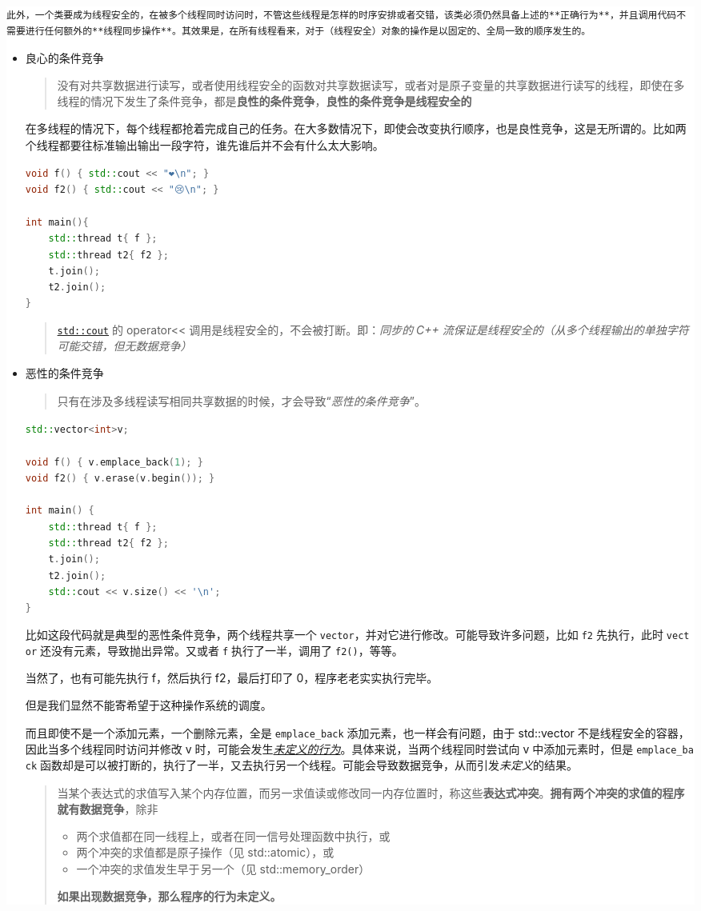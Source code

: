     此外，一个类要成为线程安全的，在被多个线程同时访问时，不管这些线程是怎样的时序安排或者交错，该类必须仍然具备上述的**正确行为**，并且调用代码不需要进行任何额外的**线程同步操作**。其效果是，在所有线程看来，对于（线程安全）对象的操作是以固定的、全局一致的顺序发生的。
  
- 良心的条件竞争

  > 没有对共享数据进行读写，或者使用线程安全的函数对共享数据读写，或者对是原子变量的共享数据进行读写的线程，即使在多线程的情况下发生了条件竞争，都是**良性的条件竞争**，**良性的条件竞争是线程安全的**

  在多线程的情况下，每个线程都抢着完成自己的任务。在大多数情况下，即使会改变执行顺序，也是良性竞争，这是无所谓的。比如两个线程都要往标准输出输出一段字符，谁先谁后并不会有什么太大影响。

  ```c++
  void f() { std::cout << "❤️\n"; }
  void f2() { std::cout << "😢\n"; }
  
  int main(){
      std::thread t{ f };
      std::thread t2{ f2 };
      t.join();
      t2.join();
  }
  ```

  > [`std::cout`](https://zh.cppreference.com/w/cpp/io/cout) 的 operator<< 调用是线程安全的，不会被打断。即：*同步的 C++ 流保证是线程安全的（从多个线程输出的单独字符可能交错，但无数据竞争）*

- 恶性的条件竞争

  > 只有在涉及多线程读写相同共享数据的时候，才会导致“*恶性的条件竞争*”。

  ```c++
  std::vector<int>v;
  
  void f() { v.emplace_back(1); }
  void f2() { v.erase(v.begin()); }
  
  int main() {
      std::thread t{ f };
      std::thread t2{ f2 };
      t.join();
      t2.join();
      std::cout << v.size() << '\n';
  }
  ```

  比如这段代码就是典型的恶性条件竞争，两个线程共享一个 `vector`，并对它进行修改。可能导致许多问题，比如 `f2` 先执行，此时 `vector` 还没有元素，导致抛出异常。又或者 `f` 执行了一半，调用了 `f2()`，等等。

  当然了，也有可能先执行 f，然后执行 f2，最后打印了 0，程序老老实实执行完毕。

  但是我们显然不能寄希望于这种操作系统的调度。

  而且即使不是一个添加元素，一个删除元素，全是 `emplace_back` 添加元素，也一样会有问题，由于 std::vector 不是线程安全的容器，因此当多个线程同时访问并修改 v 时，可能会发生[*未定义的行为*](https://zh.cppreference.com/w/cpp/language/memory_model#.E7.BA.BF.E7.A8.8B.E4.B8.8E.E6.95.B0.E6.8D.AE.E7.AB.9E.E4.BA.89)。具体来说，当两个线程同时尝试向 v 中添加元素时，但是 `emplace_back` 函数却是可以被打断的，执行了一半，又去执行另一个线程。可能会导致数据竞争，从而引发*未定义*的结果。

  > 当某个表达式的求值写入某个内存位置，而另一求值读或修改同一内存位置时，称这些**表达式冲突**。**拥有两个冲突的求值的程序就有数据竞争**，除非
  >
  > - 两个求值都在同一线程上，或者在同一信号处理函数中执行，或
  > - 两个冲突的求值都是原子操作（见 std::atomic），或
  > - 一个冲突的求值发生早于 另一个（见 std::memory_order）
  >
  > **如果出现数据竞争，那么程序的行为未定义。**
